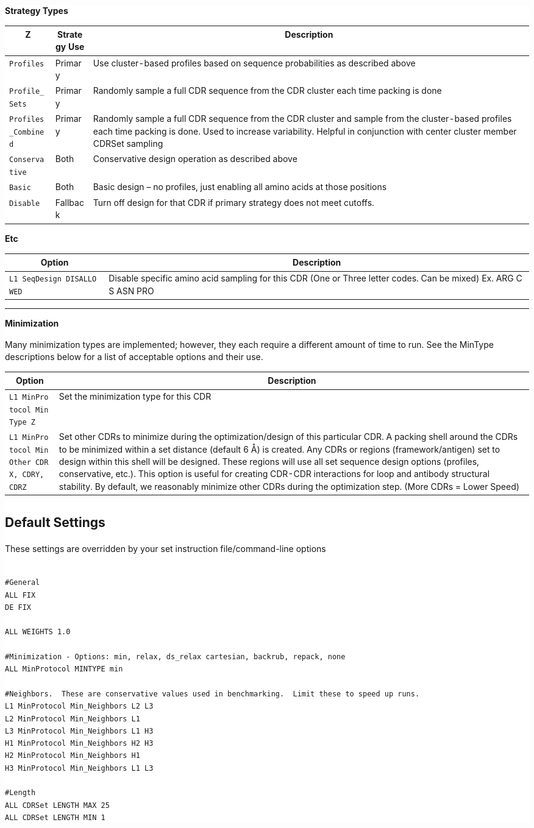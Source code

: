 **Strategy Types**

Z  | Strategy Use | Description
------------ | ------------- | -------------
`Profiles` | Primary | Use cluster-based profiles based on sequence probabilities as described above
`Profile_Sets` | Primary | Randomly sample a full CDR sequence from the CDR cluster each time packing is done
`Profiles_Combined` | Primary | Randomly sample a full CDR sequence from the CDR cluster and sample from the cluster-based profiles each time packing is done. Used to increase variability. Helpful in conjunction with center cluster member CDRSet sampling
`Conservative` | Both | Conservative design operation as described above
`Basic` | Both | Basic design – no profiles, just enabling all amino acids at those positions
`Disable` | Fallback | Turn off design for that CDR if primary strategy does not meet cutoffs. 

**Etc**

Option  | Description
------------ |  -------------
`L1 SeqDesign DISALLOWED` | Disable specific amino acid sampling for this CDR (One or Three letter codes. Can be mixed) Ex. ARG C S ASN PRO

-----------------------

**Minimization**

Many minimization types are implemented; however, they each require a different amount of time to run. See the MinType descriptions below for a list of acceptable options and their use.

Option  | Description
------------ |  -------------
`L1 MinProtocol MinType Z` |  Set the minimization type for this CDR
`L1 MinProtocol MinOther CDRX, CDRY, CDRZ` | Set other CDRs to minimize during the optimization/design of this particular CDR. A packing shell around the CDRs to be minimized within a set distance (default 6 Å) is created. Any CDRs or regions (framework/antigen) set to design within this shell will be designed. These regions will use all set sequence design options (profiles, conservative, etc.). This option is useful for creating CDR-CDR interactions for loop and antibody structural stability.  By default, we reasonably minimize other CDRs during the optimization step.  (More CDRs = Lower Speed)

## Default Settings

These settings are overridden by your set instruction file/command-line options

```

#General
ALL FIX
DE FIX

ALL WEIGHTS 1.0

#Minimization - Options: min, relax, ds_relax cartesian, backrub, repack, none
ALL MinProtocol MINTYPE min

#Neighbors.  These are conservative values used in benchmarking.  Limit these to speed up runs.
L1 MinProtocol Min_Neighbors L2 L3
L2 MinProtocol Min_Neighbors L1
L3 MinProtocol Min_Neighbors L1 H3
H1 MinProtocol Min_Neighbors H2 H3
H2 MinProtocol Min_Neighbors H1
H3 MinProtocol Min_Neighbors L1 L3

#Length
ALL CDRSet LENGTH MAX 25
ALL CDRSet LENGTH MIN 1

```